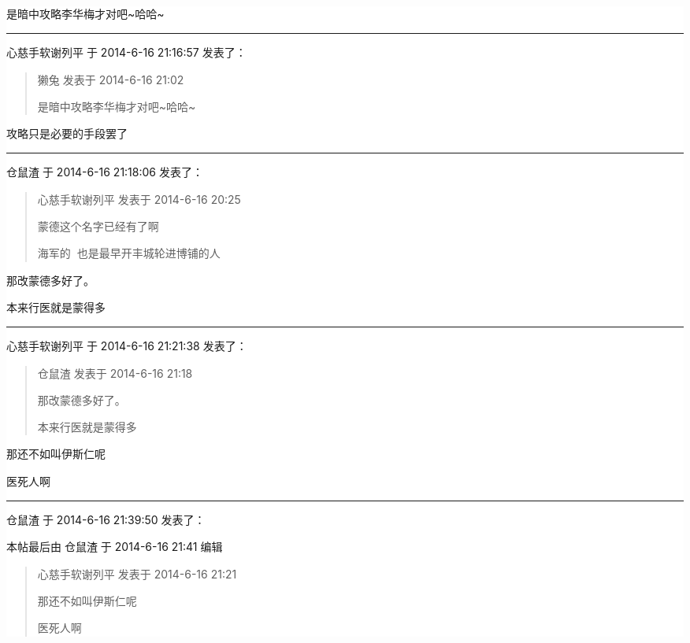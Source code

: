 

是暗中攻略李华梅才对吧~哈哈~

---------

心慈手软谢列平 于 2014-6-16 21:16:57 发表了：

> 獭兔 发表于 2014-6-16 21:02
> 
> 是暗中攻略李华梅才对吧~哈哈~



攻略只是必要的手段罢了

---------

仓鼠渣 于 2014-6-16 21:18:06 发表了：

> 心慈手软谢列平 发表于 2014-6-16 20:25
> 
> 蒙德这个名字已经有了啊
> 
> 海军的  也是最早开丰城轮进博铺的人



那改蒙德多好了。

本来行医就是蒙得多

---------

心慈手软谢列平 于 2014-6-16 21:21:38 发表了：

> 仓鼠渣 发表于 2014-6-16 21:18
> 
> 那改蒙德多好了。
> 
> 本来行医就是蒙得多



那还不如叫伊斯仁呢

医死人啊

---------

仓鼠渣 于 2014-6-16 21:39:50 发表了：

本帖最后由 仓鼠渣 于 2014-6-16 21:41 编辑 


> 
> 心慈手软谢列平 发表于 2014-6-16 21:21
> 
> 那还不如叫伊斯仁呢
> 
> 医死人啊

